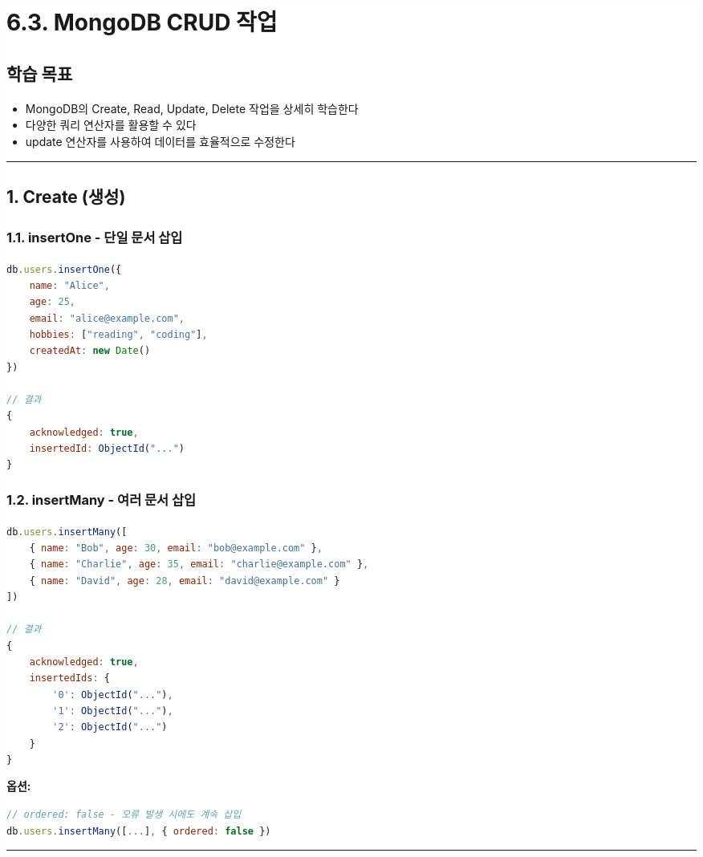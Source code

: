 # 6.3. MongoDB CRUD 작업

## 학습 목표
- MongoDB의 Create, Read, Update, Delete 작업을 상세히 학습한다
- 다양한 쿼리 연산자를 활용할 수 있다
- update 연산자를 사용하여 데이터를 효율적으로 수정한다

---

## 1. Create (생성)

### 1.1. insertOne - 단일 문서 삽입

```javascript
db.users.insertOne({
    name: "Alice",
    age: 25,
    email: "alice@example.com",
    hobbies: ["reading", "coding"],
    createdAt: new Date()
})

// 결과
{
    acknowledged: true,
    insertedId: ObjectId("...")
}
```

### 1.2. insertMany - 여러 문서 삽입

```javascript
db.users.insertMany([
    { name: "Bob", age: 30, email: "bob@example.com" },
    { name: "Charlie", age: 35, email: "charlie@example.com" },
    { name: "David", age: 28, email: "david@example.com" }
])

// 결과
{
    acknowledged: true,
    insertedIds: {
        '0': ObjectId("..."),
        '1': ObjectId("..."),
        '2': ObjectId("...")
    }
}
```

**옵션:**
```javascript
// ordered: false - 오류 발생 시에도 계속 삽입
db.users.insertMany([...], { ordered: false })
```

---